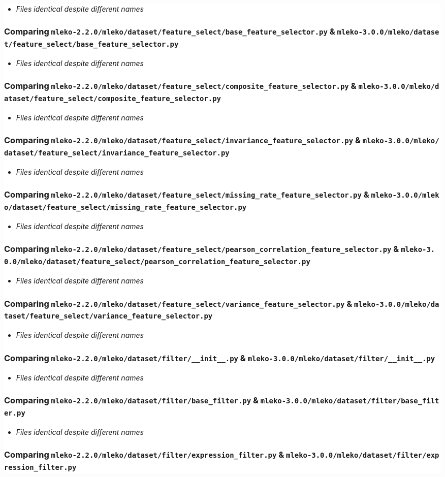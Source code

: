  * *Files identical despite different names*

### Comparing `mleko-2.2.0/mleko/dataset/feature_select/base_feature_selector.py` & `mleko-3.0.0/mleko/dataset/feature_select/base_feature_selector.py`

 * *Files identical despite different names*

### Comparing `mleko-2.2.0/mleko/dataset/feature_select/composite_feature_selector.py` & `mleko-3.0.0/mleko/dataset/feature_select/composite_feature_selector.py`

 * *Files identical despite different names*

### Comparing `mleko-2.2.0/mleko/dataset/feature_select/invariance_feature_selector.py` & `mleko-3.0.0/mleko/dataset/feature_select/invariance_feature_selector.py`

 * *Files identical despite different names*

### Comparing `mleko-2.2.0/mleko/dataset/feature_select/missing_rate_feature_selector.py` & `mleko-3.0.0/mleko/dataset/feature_select/missing_rate_feature_selector.py`

 * *Files identical despite different names*

### Comparing `mleko-2.2.0/mleko/dataset/feature_select/pearson_correlation_feature_selector.py` & `mleko-3.0.0/mleko/dataset/feature_select/pearson_correlation_feature_selector.py`

 * *Files identical despite different names*

### Comparing `mleko-2.2.0/mleko/dataset/feature_select/variance_feature_selector.py` & `mleko-3.0.0/mleko/dataset/feature_select/variance_feature_selector.py`

 * *Files identical despite different names*

### Comparing `mleko-2.2.0/mleko/dataset/filter/__init__.py` & `mleko-3.0.0/mleko/dataset/filter/__init__.py`

 * *Files identical despite different names*

### Comparing `mleko-2.2.0/mleko/dataset/filter/base_filter.py` & `mleko-3.0.0/mleko/dataset/filter/base_filter.py`

 * *Files identical despite different names*

### Comparing `mleko-2.2.0/mleko/dataset/filter/expression_filter.py` & `mleko-3.0.0/mleko/dataset/filter/expression_filter.py`
